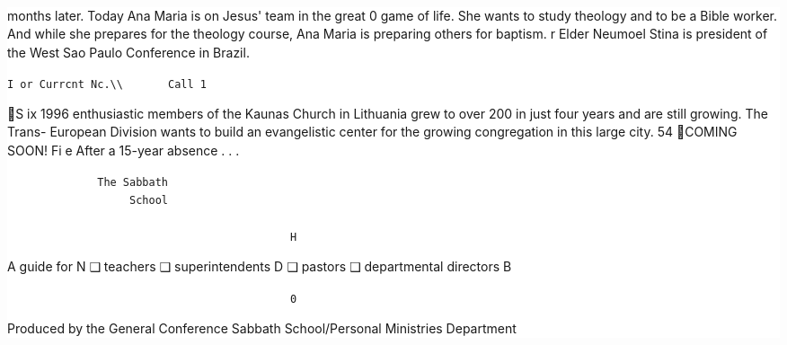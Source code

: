  months later. Today Ana Maria is on Jesus' team in the great        0
 game of life. She wants to study theology and to be a Bible
 worker. And while she prepares for the theology course, Ana
 Maria is preparing others for baptism.                              r
  Elder Neumoel Stina is president of the West Sao Paulo
Conference in Brazil.


    I or Currcnt Nc.\\       Call 1
S ix
         1996
enthusiastic
members of
the Kaunas
Church in
Lithuania
grew to over
200 in just
four years
and are still
growing.
The Trans-
European
Division
wants to
build an
evangelistic
center for
the growing
congregation
in this large
city.
54
COMING SOON!                                    Fi
                                                e
After a 15-year absence . . .



                  The Sabbath
                       School

                                                H
 A guide for                                    N
  ❑ teachers
  ❑ superintendents
                                                D
  ❑ pastors
  ❑ departmental directors
                                                B


                                                0
  Produced by the General Conference Sabbath
        School/Personal Ministries Department
